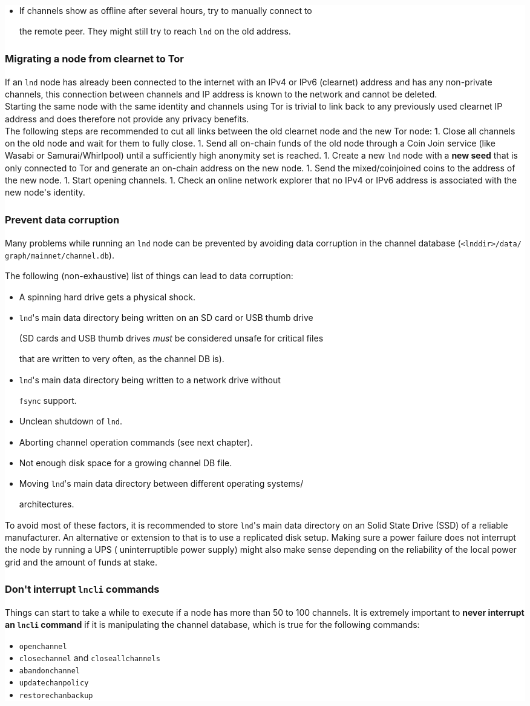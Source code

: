 * If channels show as offline after several hours, try to manually connect to

  the remote peer. They might still try to reach `lnd` on the old address.

### Migrating a node from clearnet to Tor

If an `lnd` node has already been connected to the internet with an IPv4 or IPv6 \(clearnet\) address and has any non-private channels, this connection between channels and IP address is known to the network and cannot be deleted.  
Starting the same node with the same identity and channels using Tor is trivial to link back to any previously used clearnet IP address and does therefore not provide any privacy benefits.  
The following steps are recommended to cut all links between the old clearnet node and the new Tor node: 1. Close all channels on the old node and wait for them to fully close. 1. Send all on-chain funds of the old node through a Coin Join service \(like Wasabi or Samurai/Whirlpool\) until a sufficiently high anonymity set is reached. 1. Create a new `lnd` node with a **new seed** that is only connected to Tor and generate an on-chain address on the new node. 1. Send the mixed/coinjoined coins to the address of the new node. 1. Start opening channels. 1. Check an online network explorer that no IPv4 or IPv6 address is associated with the new node's identity.

### Prevent data corruption

Many problems while running an `lnd` node can be prevented by avoiding data corruption in the channel database \(`<lnddir>/data/graph/mainnet/channel.db`\).

The following \(non-exhaustive\) list of things can lead to data corruption:

* A spinning hard drive gets a physical shock.
* `lnd`'s main data directory being written on an SD card or USB thumb drive

  \(SD cards and USB thumb drives _must_ be considered unsafe for critical files

  that are written to very often, as the channel DB is\).

* `lnd`'s main data directory being written to a network drive without

  `fsync` support.

* Unclean shutdown of `lnd`.
* Aborting channel operation commands \(see next chapter\).
* Not enough disk space for a growing channel DB file.
* Moving `lnd`'s main data directory between different operating systems/

  architectures.

To avoid most of these factors, it is recommended to store `lnd`'s main data directory on an Solid State Drive \(SSD\) of a reliable manufacturer. An alternative or extension to that is to use a replicated disk setup. Making sure a power failure does not interrupt the node by running a UPS \( uninterruptible power supply\) might also make sense depending on the reliability of the local power grid and the amount of funds at stake.

### Don't interrupt `lncli` commands

Things can start to take a while to execute if a node has more than 50 to 100 channels. It is extremely important to **never interrupt an `lncli` command** if it is manipulating the channel database, which is true for the following commands:

* `openchannel`
* `closechannel` and `closeallchannels`
* `abandonchannel`
* `updatechanpolicy`
* `restorechanbackup`
